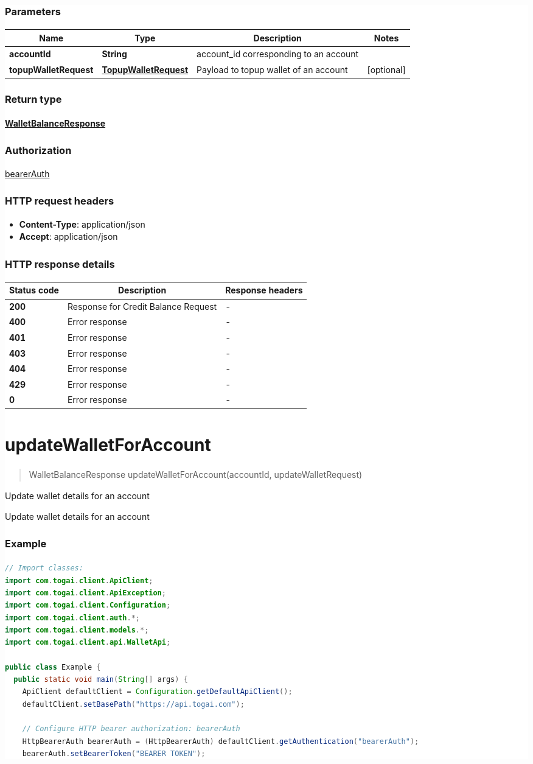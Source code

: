 ### Parameters

| Name | Type | Description  | Notes |
|------------- | ------------- | ------------- | -------------|
| **accountId** | **String**| account_id corresponding to an account | |
| **topupWalletRequest** | [**TopupWalletRequest**](TopupWalletRequest.md)| Payload to topup wallet of an account | [optional] |

### Return type

[**WalletBalanceResponse**](WalletBalanceResponse.md)

### Authorization

[bearerAuth](../README.md#bearerAuth)

### HTTP request headers

 - **Content-Type**: application/json
 - **Accept**: application/json

### HTTP response details
| Status code | Description | Response headers |
|-------------|-------------|------------------|
| **200** | Response for Credit Balance Request |  -  |
| **400** | Error response |  -  |
| **401** | Error response |  -  |
| **403** | Error response |  -  |
| **404** | Error response |  -  |
| **429** | Error response |  -  |
| **0** | Error response |  -  |

<a id="updateWalletForAccount"></a>
# **updateWalletForAccount**
> WalletBalanceResponse updateWalletForAccount(accountId, updateWalletRequest)

Update wallet details for an account

Update wallet details for an account

### Example
```java
// Import classes:
import com.togai.client.ApiClient;
import com.togai.client.ApiException;
import com.togai.client.Configuration;
import com.togai.client.auth.*;
import com.togai.client.models.*;
import com.togai.client.api.WalletApi;

public class Example {
  public static void main(String[] args) {
    ApiClient defaultClient = Configuration.getDefaultApiClient();
    defaultClient.setBasePath("https://api.togai.com");
    
    // Configure HTTP bearer authorization: bearerAuth
    HttpBearerAuth bearerAuth = (HttpBearerAuth) defaultClient.getAuthentication("bearerAuth");
    bearerAuth.setBearerToken("BEARER TOKEN");
```